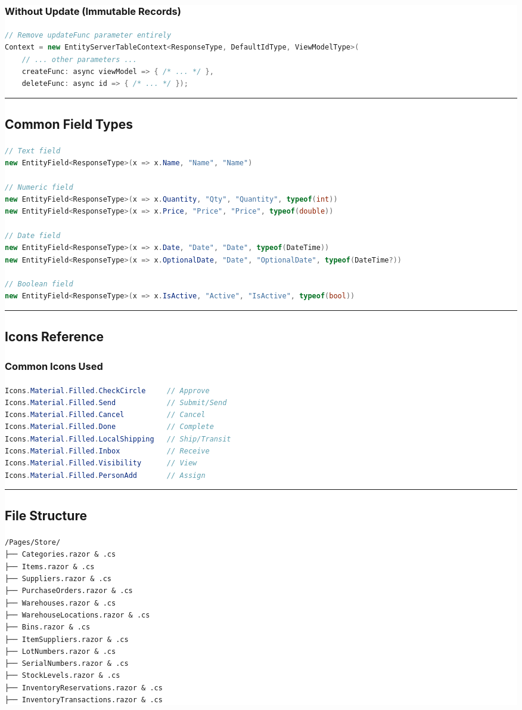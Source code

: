 ### Without Update (Immutable Records)
```csharp
// Remove updateFunc parameter entirely
Context = new EntityServerTableContext<ResponseType, DefaultIdType, ViewModelType>(
    // ... other parameters ...
    createFunc: async viewModel => { /* ... */ },
    deleteFunc: async id => { /* ... */ });
```

---

## Common Field Types

```csharp
// Text field
new EntityField<ResponseType>(x => x.Name, "Name", "Name")

// Numeric field
new EntityField<ResponseType>(x => x.Quantity, "Qty", "Quantity", typeof(int))
new EntityField<ResponseType>(x => x.Price, "Price", "Price", typeof(double))

// Date field
new EntityField<ResponseType>(x => x.Date, "Date", "Date", typeof(DateTime))
new EntityField<ResponseType>(x => x.OptionalDate, "Date", "OptionalDate", typeof(DateTime?))

// Boolean field
new EntityField<ResponseType>(x => x.IsActive, "Active", "IsActive", typeof(bool))
```

---

## Icons Reference

### Common Icons Used
```csharp
Icons.Material.Filled.CheckCircle     // Approve
Icons.Material.Filled.Send            // Submit/Send
Icons.Material.Filled.Cancel          // Cancel
Icons.Material.Filled.Done            // Complete
Icons.Material.Filled.LocalShipping   // Ship/Transit
Icons.Material.Filled.Inbox           // Receive
Icons.Material.Filled.Visibility      // View
Icons.Material.Filled.PersonAdd       // Assign
```

---

## File Structure

```
/Pages/Store/
├── Categories.razor & .cs
├── Items.razor & .cs
├── Suppliers.razor & .cs
├── PurchaseOrders.razor & .cs
├── Warehouses.razor & .cs
├── WarehouseLocations.razor & .cs
├── Bins.razor & .cs
├── ItemSuppliers.razor & .cs
├── LotNumbers.razor & .cs
├── SerialNumbers.razor & .cs
├── StockLevels.razor & .cs
├── InventoryReservations.razor & .cs
├── InventoryTransactions.razor & .cs
```